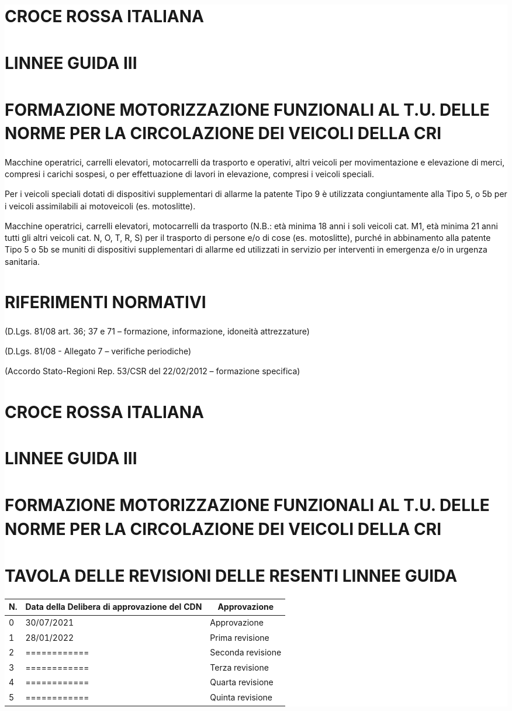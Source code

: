 # CRΟCΕ RΟSSΑ ΙΤΑLΙΑΝΑ

# LINNEE GUIDA ΙΙΙ

# FORMAZIONE MOTORIZZAZIONE FUNZIONALI AL T.U. DELLE NORME PER LA CIRCOLAZIONE DEI VEICOLI DELLA CRI

Macchine operatrici, carrelli elevatori, motocarrelli da trasporto e operativi, altri veicoli per movimentazione e elevazione di merci, compresi i carichi sospesi, o per effettuazione di lavori in elevazione, compresi i veicoli speciali.

Per i veicoli speciali dotati di dispositivi supplementari di allarme la patente Tipo 9 è utilizzata congiuntamente alla Tipo 5, o 5b per i veicoli assimilabili ai motoveicoli (es. motoslitte).

Macchine operatrici, carrelli elevatori, motocarrelli da trasporto (N.B.: età minima 18 anni i soli veicoli cat. M1, età minima 21 anni tutti gli altri veicoli cat. N, O, T, R, S) per il trasporto di persone e/o di cose (es. motoslitte), purché in abbinamento alla patente Tipo 5 o 5b se muniti di dispositivi supplementari di allarme ed utilizzati in servizio per interventi in emergenza e/o in urgenza sanitaria.

# RIFERIMENTI NORMATIVI

(D.Lgs. 81/08 art. 36; 37 e 71 – formazione, informazione, idoneità attrezzature)

(D.Lgs. 81/08 - Allegato 7 – verifiche periodiche)

(Accordo Stato-Regioni Rep. 53/CSR del 22/02/2012 – formazione specifica)

# CRΟCΕ RΟSSΑ ΙΤΑLΙΑΝΑ

# LINNEE GUIDA III

# FORMAZIONE MOTORIZZAZIONE FUNZIONALI AL T.U. DELLE NORME PER LA CIRCOLAZIONE DEI VEICOLI DELLA CRI

# TAVOLA DELLE REVISIONI DELLE RESENTI LINNEE GUIDA

|N.|Data della Delibera di approvazione del CDN|Approvazione|
|---|---|---|
|0|30/07/2021|Approvazione|
|1|28/01/2022|Prima revisione|
|2|============|Seconda revisione|
|3|============|Terza revisione|
|4|============|Quarta revisione|
|5|============|Quinta revisione|

